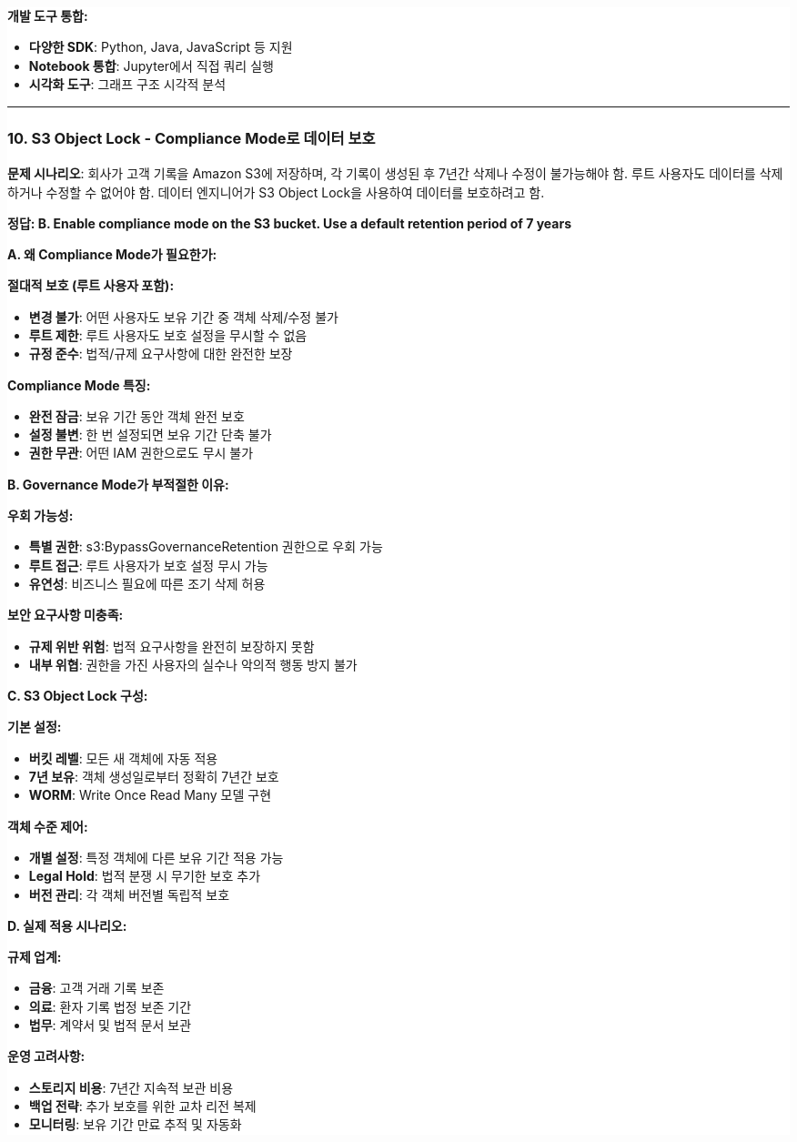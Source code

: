 **개발 도구 통합:**
- **다양한 SDK**: Python, Java, JavaScript 등 지원
- **Notebook 통합**: Jupyter에서 직접 쿼리 실행
- **시각화 도구**: 그래프 구조 시각적 분석

---

### 10. S3 Object Lock - Compliance Mode로 데이터 보호

**문제 시나리오**: 회사가 고객 기록을 Amazon S3에 저장하며, 각 기록이 생성된 후 7년간 삭제나 수정이 불가능해야 함. 루트 사용자도 데이터를 삭제하거나 수정할 수 없어야 함. 데이터 엔지니어가 S3 Object Lock을 사용하여 데이터를 보호하려고 함.

**정답: B. Enable compliance mode on the S3 bucket. Use a default retention period of 7 years**

**A. 왜 Compliance Mode가 필요한가:**

**절대적 보호 (루트 사용자 포함):**
- **변경 불가**: 어떤 사용자도 보유 기간 중 객체 삭제/수정 불가
- **루트 제한**: 루트 사용자도 보호 설정을 무시할 수 없음
- **규정 준수**: 법적/규제 요구사항에 대한 완전한 보장

**Compliance Mode 특징:**
- **완전 잠금**: 보유 기간 동안 객체 완전 보호
- **설정 불변**: 한 번 설정되면 보유 기간 단축 불가
- **권한 무관**: 어떤 IAM 권한으로도 무시 불가

**B. Governance Mode가 부적절한 이유:**

**우회 가능성:**
- **특별 권한**: s3:BypassGovernanceRetention 권한으로 우회 가능
- **루트 접근**: 루트 사용자가 보호 설정 무시 가능
- **유연성**: 비즈니스 필요에 따른 조기 삭제 허용

**보안 요구사항 미충족:**
- **규제 위반 위험**: 법적 요구사항을 완전히 보장하지 못함
- **내부 위협**: 권한을 가진 사용자의 실수나 악의적 행동 방지 불가

**C. S3 Object Lock 구성:**

**기본 설정:**
- **버킷 레벨**: 모든 새 객체에 자동 적용
- **7년 보유**: 객체 생성일로부터 정확히 7년간 보호
- **WORM**: Write Once Read Many 모델 구현

**객체 수준 제어:**
- **개별 설정**: 특정 객체에 다른 보유 기간 적용 가능
- **Legal Hold**: 법적 분쟁 시 무기한 보호 추가
- **버전 관리**: 각 객체 버전별 독립적 보호

**D. 실제 적용 시나리오:**

**규제 업계:**
- **금융**: 고객 거래 기록 보존
- **의료**: 환자 기록 법정 보존 기간
- **법무**: 계약서 및 법적 문서 보관

**운영 고려사항:**
- **스토리지 비용**: 7년간 지속적 보관 비용
- **백업 전략**: 추가 보호를 위한 교차 리전 복제
- **모니터링**: 보유 기간 만료 추적 및 자동화

